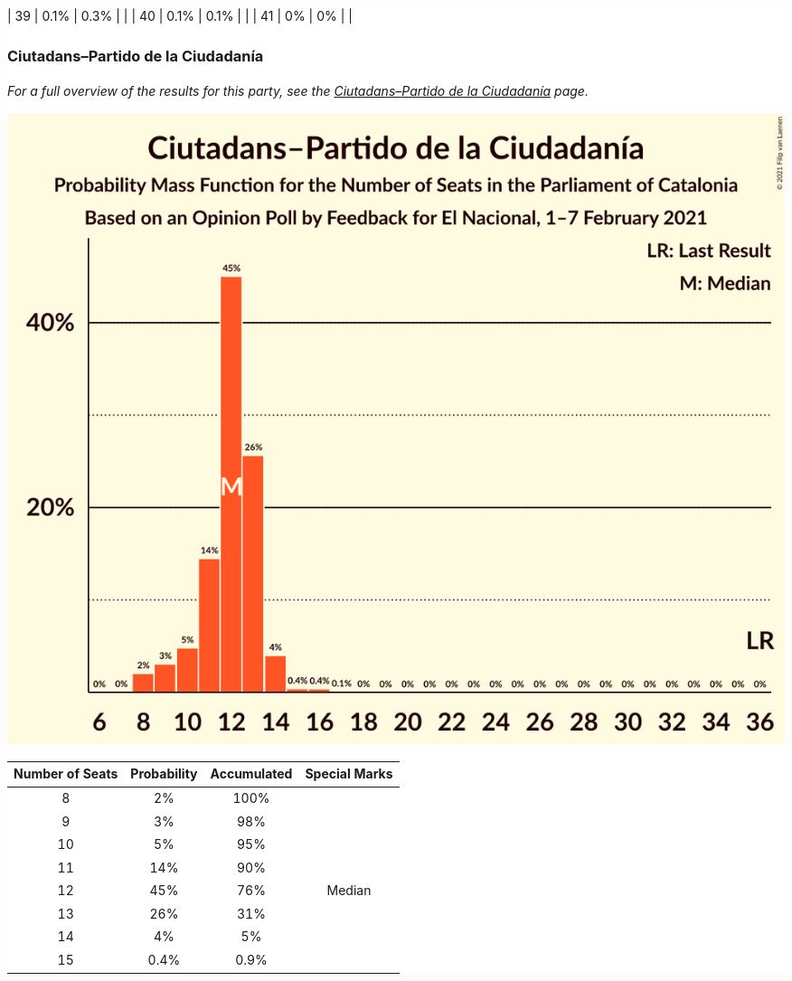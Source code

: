 | 39 | 0.1% | 0.3% |  |
| 40 | 0.1% | 0.1% |  |
| 41 | 0% | 0% |  |

### Ciutadans–Partido de la Ciudadanía

*For a full overview of the results for this party, see the [Ciutadans–Partido de la Ciudadanía](party-ciutadans–partidodelaciudadanía.html) page.*

![Graph with seats probability mass function not yet produced](2021-02-07-Feedback-seats-pmf-ciutadans–partidodelaciudadanía.png "Seats Probability Mass Function")

| Number of Seats | Probability | Accumulated | Special Marks |
|:---------------:|:-----------:|:-----------:|:-------------:|
| 8 | 2% | 100% |  |
| 9 | 3% | 98% |  |
| 10 | 5% | 95% |  |
| 11 | 14% | 90% |  |
| 12 | 45% | 76% | Median |
| 13 | 26% | 31% |  |
| 14 | 4% | 5% |  |
| 15 | 0.4% | 0.9% |  |
